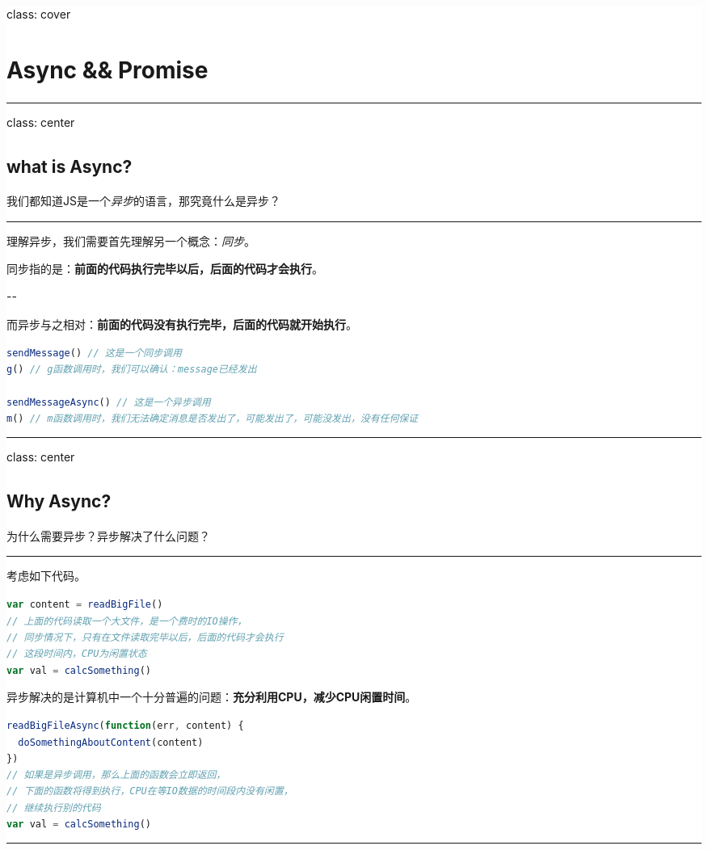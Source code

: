 class: cover

# Async && Promise

---
class: center

## what is Async?

我们都知道JS是一个*异步*的语言，那究竟什么是异步？

---

理解异步，我们需要首先理解另一个概念：*同步*。

同步指的是：**前面的代码执行完毕以后，后面的代码才会执行**。

--

而异步与之相对：**前面的代码没有执行完毕，后面的代码就开始执行**。

```javascript
sendMessage() // 这是一个同步调用
g() // g函数调用时，我们可以确认：message已经发出

sendMessageAsync() // 这是一个异步调用
m() // m函数调用时，我们无法确定消息是否发出了，可能发出了，可能没发出，没有任何保证
```

---
class: center

## Why Async?

为什么需要异步？异步解决了什么问题？

---

考虑如下代码。

```javascript
var content = readBigFile()
// 上面的代码读取一个大文件，是一个费时的IO操作，
// 同步情况下，只有在文件读取完毕以后，后面的代码才会执行
// 这段时间内，CPU为闲置状态
var val = calcSomething()
```

异步解决的是计算机中一个十分普遍的问题：**充分利用CPU，减少CPU闲置时间**。

```javascript
readBigFileAsync(function(err, content) {
  doSomethingAboutContent(content)
})
// 如果是异步调用，那么上面的函数会立即返回，
// 下面的函数将得到执行，CPU在等IO数据的时间段内没有闲置，
// 继续执行别的代码
var val = calcSomething()
```

---